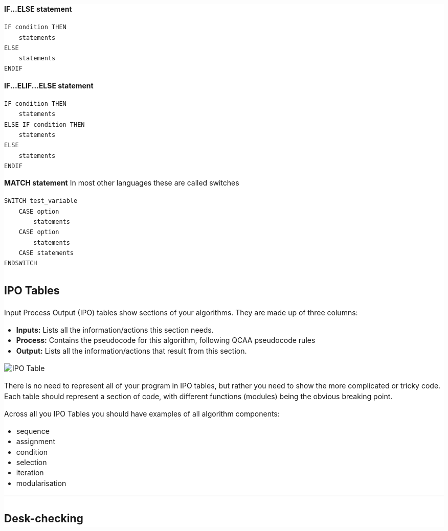 **IF...ELSE statement**
```
IF condition THEN
    statements
ELSE
    statements
ENDIF
```

**IF...ELIF...ELSE statement**
```
IF condition THEN
    statements
ELSE IF condition THEN
    statements
ELSE
    statements
ENDIF
```

**MATCH statement**
In most other languages these are called switches
```
SWITCH test_variable
    CASE option
        statements
    CASE option
        statements
    CASE statements
ENDSWITCH
```

## IPO Tables
Input Process Output (IPO) tables show sections of your algorithms. They are made up of three columns:
- **Inputs:** Lists all the information/actions this section needs.
- **Process:** Contains the pseudocode for this algorithm, following QCAA pseudocode rules
- **Output:** Lists all the information/actions that result from this section.

![IPO Table](../assets/ipo_table.png)

There is no need to represent all of your program in IPO tables, but rather you need to show the more complicated or tricky code. Each table should represent a section of code, with different functions (modules) being the obvious breaking point. 

Across all you IPO Tables you should have examples of all algorithm components:
- sequence
- assignment
- condition
- selection
- iteration
- modularisation

---
## Desk-checking
